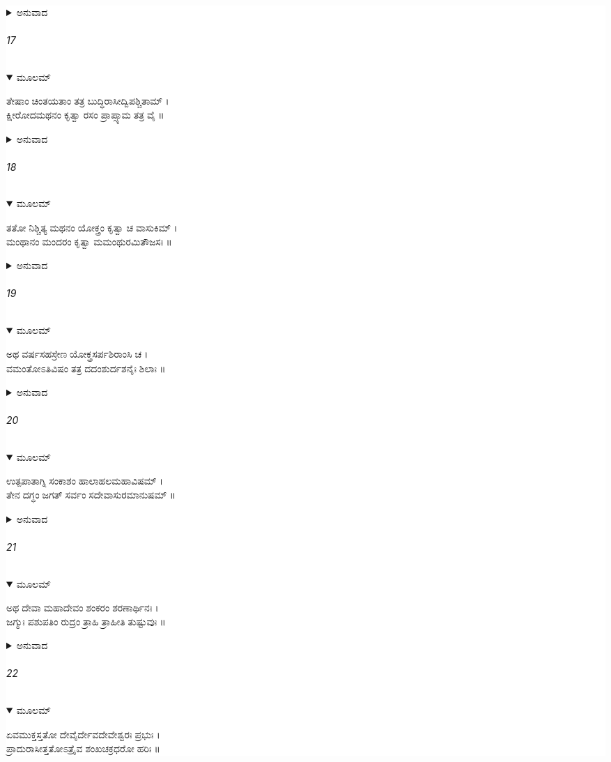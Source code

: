 <details><summary>ಅನುವಾದ</summary></details>

###### 17


<details open><summary>ಮೂಲಮ್</summary>

ತೇಷಾಂ ಚಿಂತಯತಾಂ ತತ್ರ ಬುದ್ಧಿರಾಸೀದ್ವಿಪಶ್ಚಿತಾಮ್ ।  
ಕ್ಷೀರೋದಮಥನಂ ಕೃತ್ವಾ ರಸಂ ಪ್ರಾಪ್ಸ್ಯಾಮ ತತ್ರ ವೈ ॥
</details>

<details><summary>ಅನುವಾದ</summary></details>

###### 18


<details open><summary>ಮೂಲಮ್</summary>

ತತೋ ನಿಶ್ಚಿತ್ಯ ಮಥನಂ ಯೋಕ್ತ್ರಂ ಕೃತ್ವಾ ಚ ವಾಸುಕಿಮ್ ।  
ಮಂಥಾನಂ ಮಂದರಂ ಕೃತ್ವಾ ಮಮಂಥುರಮಿತೌಜಸಃ ॥
</details>

<details><summary>ಅನುವಾದ</summary></details>

###### 19


<details open><summary>ಮೂಲಮ್</summary>

ಅಥ ವರ್ಷಸಹಸ್ರೇಣ ಯೋಕ್ತ್ರಸರ್ಪಶಿರಾಂಸಿ ಚ ।  
ವಮಂತೋಽತಿವಿಷಂ ತತ್ರ ದದಂಶುರ್ದಶನೈಃ ಶಿಲಾಃ ॥
</details>

<details><summary>ಅನುವಾದ</summary></details>

###### 20


<details open><summary>ಮೂಲಮ್</summary>

ಉತ್ಪಪಾತಾಗ್ನಿ ಸಂಕಾಶಂ ಹಾಲಾಹಲಮಹಾವಿಷಮ್ ।  
ತೇನ ದಗ್ಧಂ ಜಗತ್ ಸರ್ವಂ ಸದೇವಾಸುರಮಾನುಷಮ್ ॥
</details>

<details><summary>ಅನುವಾದ</summary></details>

###### 21


<details open><summary>ಮೂಲಮ್</summary>

ಅಥ ದೇವಾ ಮಹಾದೇವಂ ಶಂಕರಂ ಶರಣಾರ್ಥಿನಃ ।  
ಜಗ್ಮುಃ ಪಶುಪತಿಂ ರುದ್ರಂ ತ್ರಾಹಿ ತ್ರಾಹೀತಿ ತುಷ್ಟುವುಃ ॥
</details>

<details><summary>ಅನುವಾದ</summary></details>

###### 22


<details open><summary>ಮೂಲಮ್</summary>

ಏವಮುಕ್ತಸ್ತತೋ ದೇವೈರ್ದೇವದೇವೇಶ್ವರಃ ಪ್ರಭುಃ ।  
ಪ್ರಾದುರಾಸೀತ್ತತೋಽತ್ರೈವ ಶಂಖಚಕ್ರಧರೋ ಹರಿಃ ॥
</details>
